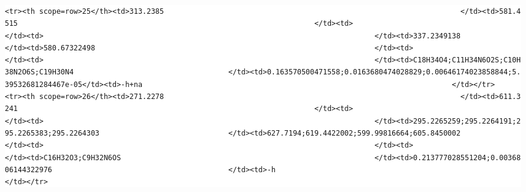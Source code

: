 	<tr><th scope=row>25</th><td>313.2385                                                                     </td><td>581.4515                                                                     </td><td>                                                                             </td><td>                                                                             </td><td>337.2349138                                                                  </td><td>580.67322498                                                                 </td><td>                                                                             </td><td>                                                                             </td><td>C18H34O4;C11H34N6O2S;C10H38N2O6S;C19H30N4                                    </td><td>0.163570500471558;0.0163680474028829;0.00646174023858844;5.39532681284467e-05</td><td>-h+na                                                                        </td></tr>
	<tr><th scope=row>26</th><td>271.2278                                                                     </td><td>611.3241                                                                     </td><td>                                                                             </td><td>                                                                             </td><td>295.2265259;295.2264191;295.2265383;295.2264303                              </td><td>627.7194;619.4422002;599.99816664;605.8450002                                </td><td>                                                                             </td><td>                                                                             </td><td>C16H32O3;C9H32N6OS                                                           </td><td>0.213777028551204;0.0036806144322976                                         </td><td>-h                                                                           </td></tr>
